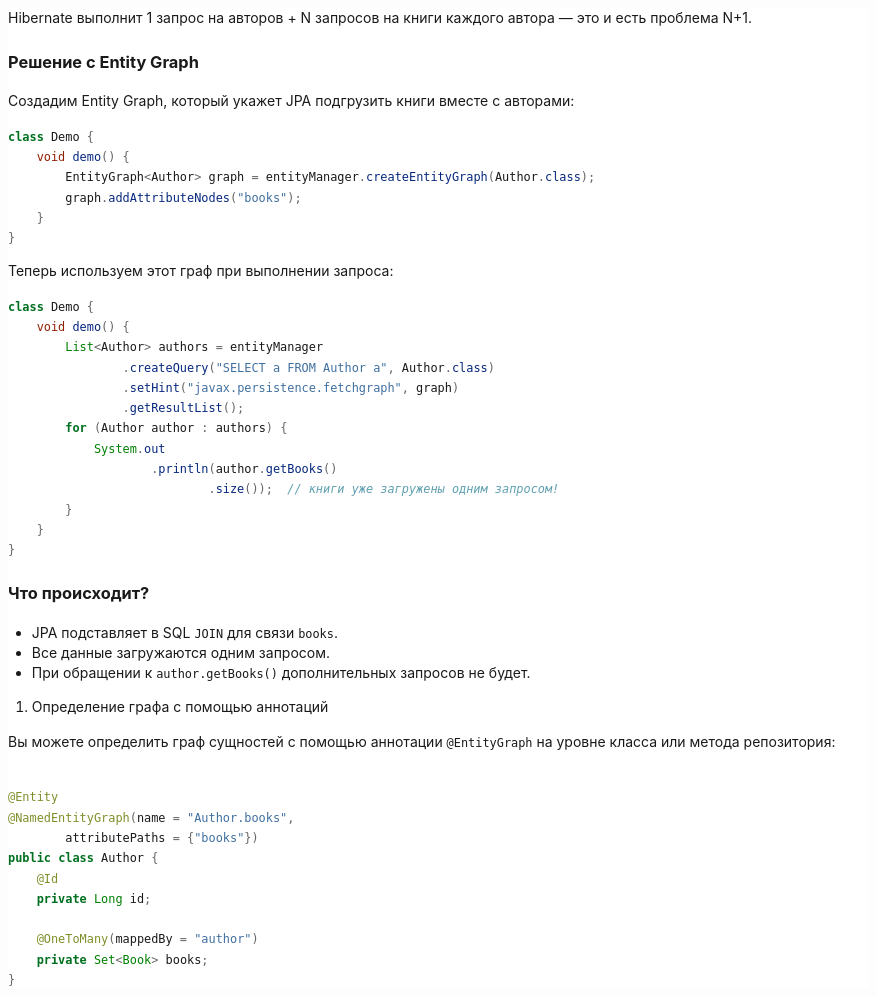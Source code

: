 
Hibernate выполнит 1 запрос на авторов + N запросов на книги каждого автора —
это и есть проблема N+1.

### Решение с Entity Graph

Создадим Entity Graph, который укажет JPA подгрузить книги вместе с авторами:

```java
class Demo {
    void demo() {
        EntityGraph<Author> graph = entityManager.createEntityGraph(Author.class);
        graph.addAttributeNodes("books");
    }
}
```

Теперь используем этот граф при выполнении запроса:

```java
class Demo {
    void demo() {
        List<Author> authors = entityManager
                .createQuery("SELECT a FROM Author a", Author.class)
                .setHint("javax.persistence.fetchgraph", graph)
                .getResultList();
        for (Author author : authors) {
            System.out
                    .println(author.getBooks()
                            .size());  // книги уже загружены одним запросом!
        }
    }
}
```

### Что происходит?

- JPA подставляет в SQL `JOIN` для связи `books`.
- Все данные загружаются одним запросом.
- При обращении к `author.getBooks()` дополнительных запросов не будет.


1. Определение графа с помощью аннотаций

Вы можете определить граф сущностей с помощью аннотации `@EntityGraph` на уровне
класса или метода репозитория:

```java

@Entity
@NamedEntityGraph(name = "Author.books",
        attributePaths = {"books"})
public class Author {
    @Id
    private Long id;

    @OneToMany(mappedBy = "author")
    private Set<Book> books;
}
```
